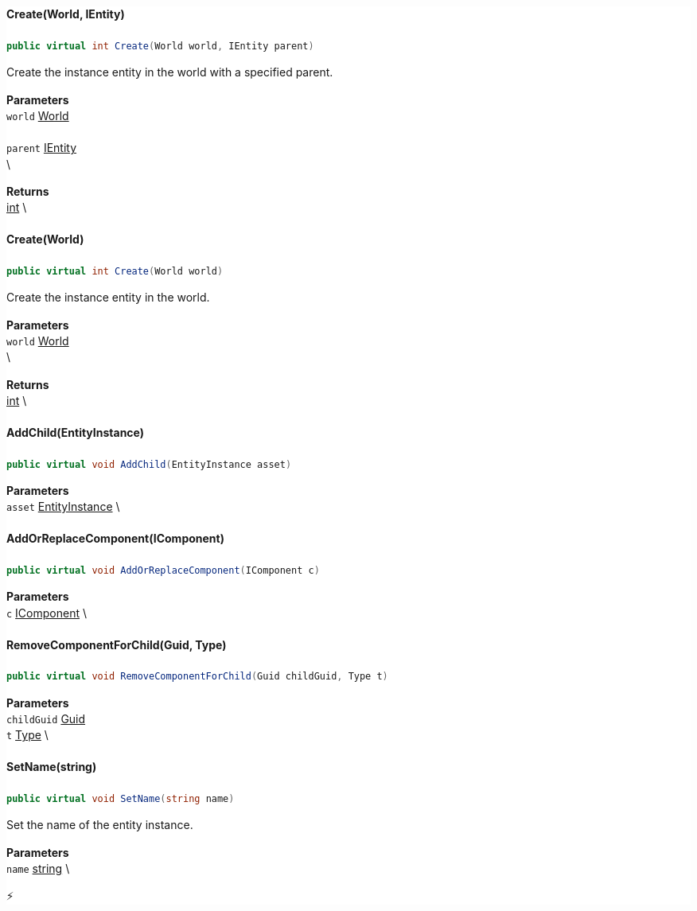 #### Create(World, IEntity)
```csharp
public virtual int Create(World world, IEntity parent)
```

Create the instance entity in the world with a specified parent.

**Parameters** \
`world` [World](/Bang/World.html) \
\
`parent` [IEntity](/Murder/Prefabs/IEntity.html) \
\

**Returns** \
[int](https://learn.microsoft.com/en-us/dotnet/api/System.Int32?view=net-7.0) \

#### Create(World)
```csharp
public virtual int Create(World world)
```

Create the instance entity in the world.

**Parameters** \
`world` [World](/Bang/World.html) \
\

**Returns** \
[int](https://learn.microsoft.com/en-us/dotnet/api/System.Int32?view=net-7.0) \

#### AddChild(EntityInstance)
```csharp
public virtual void AddChild(EntityInstance asset)
```

**Parameters** \
`asset` [EntityInstance](/Murder/Prefabs/EntityInstance.html) \

#### AddOrReplaceComponent(IComponent)
```csharp
public virtual void AddOrReplaceComponent(IComponent c)
```

**Parameters** \
`c` [IComponent](/Bang/Components/IComponent.html) \

#### RemoveComponentForChild(Guid, Type)
```csharp
public virtual void RemoveComponentForChild(Guid childGuid, Type t)
```

**Parameters** \
`childGuid` [Guid](https://learn.microsoft.com/en-us/dotnet/api/System.Guid?view=net-7.0) \
`t` [Type](https://learn.microsoft.com/en-us/dotnet/api/System.Type?view=net-7.0) \

#### SetName(string)
```csharp
public virtual void SetName(string name)
```

Set the name of the entity instance.

**Parameters** \
`name` [string](https://learn.microsoft.com/en-us/dotnet/api/System.String?view=net-7.0) \



⚡